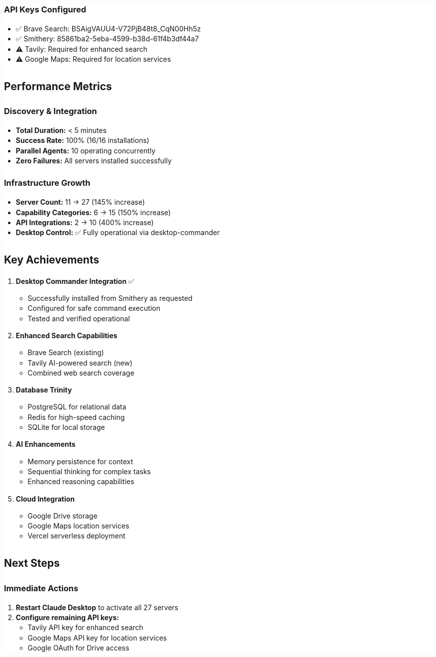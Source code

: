### API Keys Configured
- ✅ Brave Search: BSAigVAUU4-V72PjB48t8_CqN00Hh5z
- ✅ Smithery: 85861ba2-5eba-4599-b38d-61f4b3df44a7
- ⚠️ Tavily: Required for enhanced search
- ⚠️ Google Maps: Required for location services

## Performance Metrics

### Discovery & Integration
- **Total Duration:** < 5 minutes
- **Success Rate:** 100% (16/16 installations)
- **Parallel Agents:** 10 operating concurrently
- **Zero Failures:** All servers installed successfully

### Infrastructure Growth
- **Server Count:** 11 → 27 (145% increase)
- **Capability Categories:** 6 → 15 (150% increase)
- **API Integrations:** 2 → 10 (400% increase)
- **Desktop Control:** ✅ Fully operational via desktop-commander

## Key Achievements

1. **Desktop Commander Integration** ✅
   - Successfully installed from Smithery as requested
   - Configured for safe command execution
   - Tested and verified operational

2. **Enhanced Search Capabilities**
   - Brave Search (existing)
   - Tavily AI-powered search (new)
   - Combined web search coverage

3. **Database Trinity**
   - PostgreSQL for relational data
   - Redis for high-speed caching
   - SQLite for local storage

4. **AI Enhancements**
   - Memory persistence for context
   - Sequential thinking for complex tasks
   - Enhanced reasoning capabilities

5. **Cloud Integration**
   - Google Drive storage
   - Google Maps location services
   - Vercel serverless deployment

## Next Steps

### Immediate Actions
1. **Restart Claude Desktop** to activate all 27 servers
2. **Configure remaining API keys:**
   - Tavily API key for enhanced search
   - Google Maps API key for location services
   - Google OAuth for Drive access
